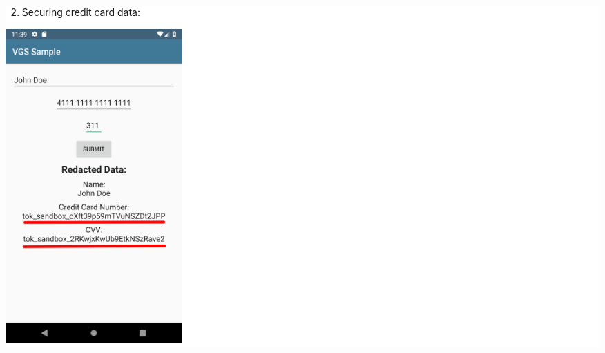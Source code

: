 2. Securing credit card data:

<img src="images/sample-card-data.png" width="256" alt="Sample credit card data">
